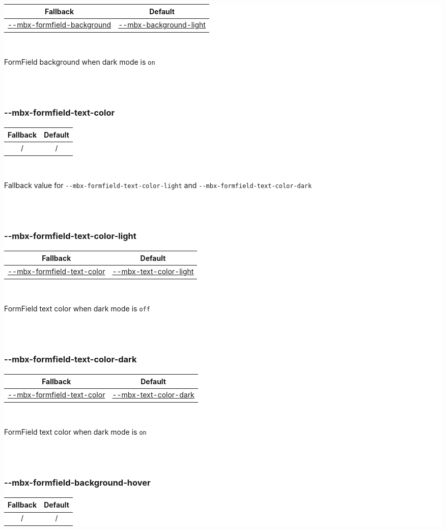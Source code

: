 | <div style='text-align:center;margin:auto;'>Fallback</div>                                                 | <div style='text-align:center;margin:auto;'>Default</div>                                                                                                              |
| ---------------------------------------------------------------------------------------------------------- | ---------------------------------------------------------------------------------------------------------------------------------------------------------------------- |
| <div style='text-align:center;margin:auto;'>[--mbx-formfield-background](#-mbx-formfield-background)</div> | <div style='text-align:center;margin:auto;'>[--mbx-background-light](https://cianciarusocataldo.github.io/mobrix-ui/docs/shared/css-vars/#-mbx-background-light)</div> |

<br>

FormField background when dark mode is `on`

<br>

<br>

### --mbx-formfield-text-color

| <div style='text-align:center;margin:auto;'>Fallback</div> | <div style='text-align:center;margin:auto;'>Default</div> |
| ---------------------------------------------------------- | --------------------------------------------------------- |
| <div style='text-align:center;margin:auto;'>/</div>        | <div style='text-align:center;margin:auto;'>/</div>       |

<br>

Fallback value for `--mbx-formfield-text-color-light` and `--mbx-formfield-text-color-dark`

<br>

<br>

### --mbx-formfield-text-color-light

| <div style='text-align:center;margin:auto;'>Fallback</div>                                                 | <div style='text-align:center;margin:auto;'>Default</div>                                                                                                              |
| ---------------------------------------------------------------------------------------------------------- | ---------------------------------------------------------------------------------------------------------------------------------------------------------------------- |
| <div style='text-align:center;margin:auto;'>[--mbx-formfield-text-color](#-mbx-formfield-text-color)</div> | <div style='text-align:center;margin:auto;'>[--mbx-text-color-light](https://cianciarusocataldo.github.io/mobrix-ui/docs/shared/css-vars/#-mbx-text-color-light)</div> |

<br>

FormField text color when dark mode is `off`

<br>

<br>

### --mbx-formfield-text-color-dark

| <div style='text-align:center;margin:auto;'>Fallback</div>                                                 | <div style='text-align:center;margin:auto;'>Default</div>                                                                                                            |
| ---------------------------------------------------------------------------------------------------------- | -------------------------------------------------------------------------------------------------------------------------------------------------------------------- |
| <div style='text-align:center;margin:auto;'>[--mbx-formfield-text-color](#-mbx-formfield-text-color)</div> | <div style='text-align:center;margin:auto;'>[--mbx-text-color-dark](https://cianciarusocataldo.github.io/mobrix-ui/docs/shared/css-vars/#-mbx-text-color-dark)</div> |

<br>

FormField text color when dark mode is `on`

<br>

<br>

### --mbx-formfield-background-hover

| <div style='text-align:center;margin:auto;'>Fallback</div> | <div style='text-align:center;margin:auto;'>Default</div> |
| ---------------------------------------------------------- | --------------------------------------------------------- |
| <div style='text-align:center;margin:auto;'>/</div>        | <div style='text-align:center;margin:auto;'>/</div>       |
